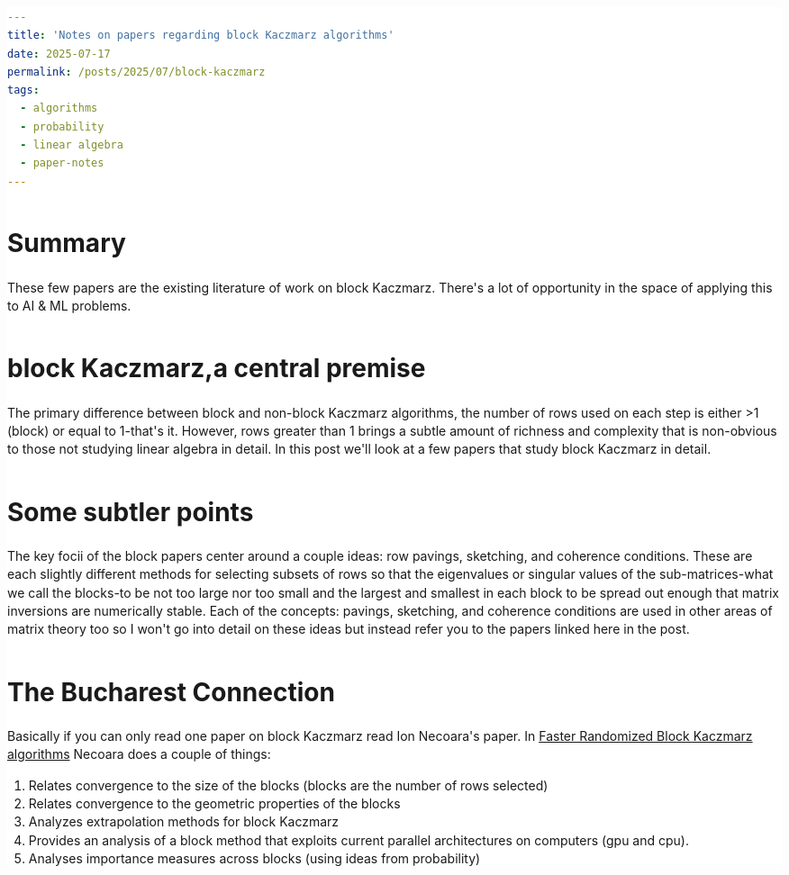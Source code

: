 ```yaml
---
title: 'Notes on papers regarding block Kaczmarz algorithms'
date: 2025-07-17
permalink: /posts/2025/07/block-kaczmarz
tags:
  - algorithms
  - probability
  - linear algebra
  - paper-notes
---
```


# Summary

These few papers are the existing literature of work on block Kaczmarz. There's a lot of opportunity in the space of applying this to AI & ML problems.

# block Kaczmarz,a central premise

The primary difference between block and non-block Kaczmarz algorithms, the number of rows used on each step is either >1 (block) or equal to 1-that's it.
However, rows greater than 1 brings a subtle amount of richness and complexity that is non-obvious to those not studying linear algebra in detail.
In this post we'll look at a few papers that study block Kaczmarz in detail.

# Some subtler points

The key focii of the block papers center around a couple ideas: row pavings, sketching, and coherence conditions.
These are each slightly different methods for selecting subsets of rows so that the eigenvalues or singular values
of the sub-matrices-what we call the blocks-to be not too large nor too small and the largest and smallest in each block
to be spread out enough that matrix inversions are numerically stable. Each of the concepts: pavings, sketching, and coherence conditions
are used in other areas of matrix theory too so I won't go into detail on these ideas but instead refer you to the papers linked here in the post.

# The Bucharest Connection

Basically if you can only read one paper on block Kaczmarz read Ion Necoara's paper.
In
<a href="https://arxiv.org/abs/1902.09946" aria-label="Click to navigate to the html landing page on arxiv for the preprint">Faster Randomized Block Kaczmarz algorithms</a>
Necoara does a couple of things:

1. Relates convergence to the size of the blocks (blocks are the number of rows selected)
2. Relates convergence to the geometric properties of the blocks
3. Analyzes extrapolation methods for block Kaczmarz
4. Provides an analysis of a block method that exploits current parallel architectures on computers (gpu and cpu).
5. Analyses importance measures across blocks (using ideas from probability)
